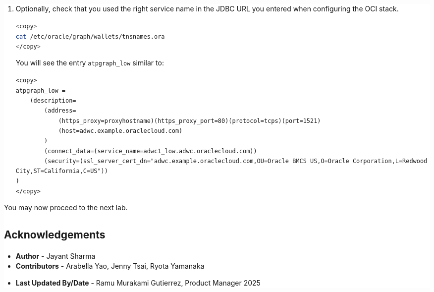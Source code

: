 1. Optionally, check that you used the right service name in the JDBC URL you entered when configuring the OCI stack.

    ```sh
    <copy>
    cat /etc/oracle/graph/wallets/tnsnames.ora
    </copy>
    ```

    You will see the entry `atpgraph_low` similar to:
    ```text
    <copy>
    atpgraph_low =
        (description=
            (address=
                (https_proxy=proxyhostname)(https_proxy_port=80)(protocol=tcps)(port=1521)
                (host=adwc.example.oraclecloud.com)
            )
            (connect_data=(service_name=adwc1_low.adwc.oraclecloud.com))
            (security=(ssl_server_cert_dn="adwc.example.oraclecloud.com,OU=Oracle BMCS US,O=Oracle Corporation,L=Redwood City,ST=California,C=US"))
    )
    </copy>
    ```

You may now proceed to the next lab.

## Acknowledgements

* **Author** - Jayant Sharma
* **Contributors** - Arabella Yao, Jenny Tsai, Ryota Yamanaka
- **Last Updated By/Date** - Ramu Murakami Gutierrez, Product Manager 2025